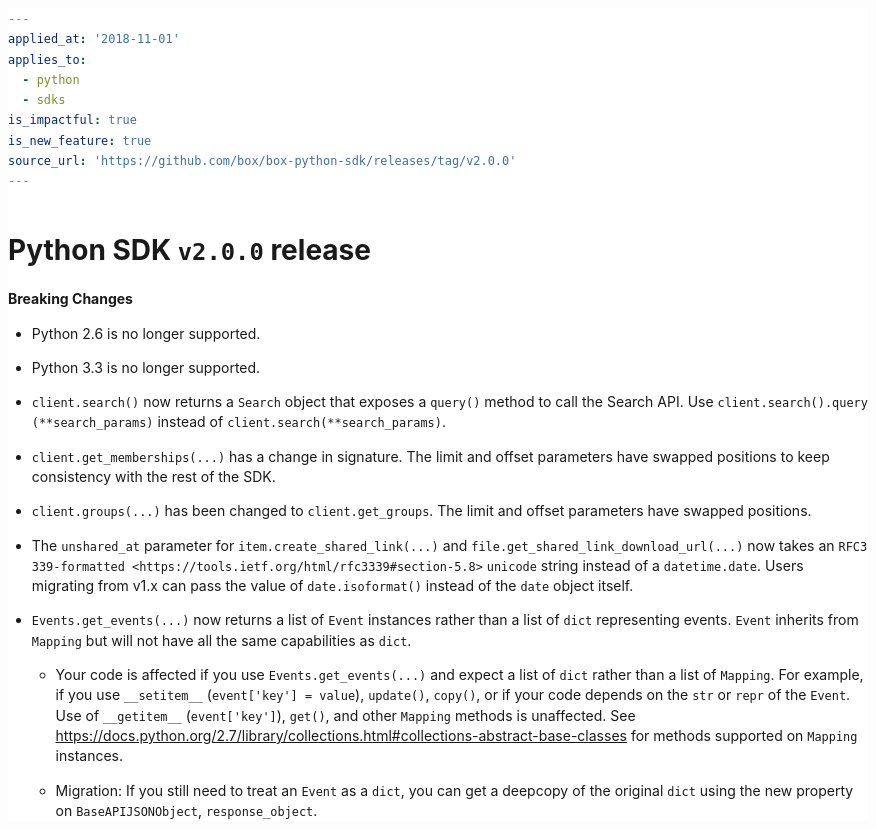 ```yaml
---
applied_at: '2018-11-01'
applies_to:
  - python
  - sdks
is_impactful: true
is_new_feature: true
source_url: 'https://github.com/box/box-python-sdk/releases/tag/v2.0.0'
---
```


# Python SDK `v2.0.0` release

**Breaking Changes**

- Python 2.6 is no longer supported.
- Python 3.3 is no longer supported.
- ``client.search()`` now returns a ``Search`` object that exposes a ``query()`` method to call the Search API.
  Use ``client.search().query(**search_params)`` instead of ``client.search(**search_params)``.
- ``client.get_memberships(...)`` has a change in signature. The limit and offset parameters have swapped positions to keep
  consistency with the rest of the SDK.
- ``client.groups(...)`` has been changed to ``client.get_groups``. The limit and offset parameters have swapped positions.
- The ``unshared_at`` parameter for ``item.create_shared_link(...)`` and ``file.get_shared_link_download_url(...)``
  now takes an `RFC3339-formatted <https://tools.ietf.org/html/rfc3339#section-5.8>` ``unicode`` string instead of a
  ``datetime.date``.  Users migrating from v1.x can pass the value of ``date.isoformat()`` instead of the ``date``
  object itself.
- ``Events.get_events(...)`` now returns a list of ``Event`` instances rather than a list of ``dict``
  representing events.  ``Event`` inherits from ``Mapping`` but will not have all the same capabilities as
  ``dict``.

  + Your code is affected if you use ``Events.get_events(...)`` and expect a list of ``dict`` rather than a list of
    ``Mapping``.  For example, if you use ``__setitem__`` (``event['key'] = value``), ``update()``, ``copy()``, or
    if your code depends on the ``str`` or ``repr`` of the ``Event``.  Use of ``__getitem__`` (``event['key']``),
    ``get()``, and other ``Mapping`` methods is unaffected.  See
    https://docs.python.org/2.7/library/collections.html#collections-abstract-base-classes for methods supported on
    ``Mapping`` instances.

  + Migration: If you still need to treat an ``Event`` as a ``dict``, you can get a deepcopy of the original ``dict``
    using the new property on ``BaseAPIJSONObject``, ``response_object``.
